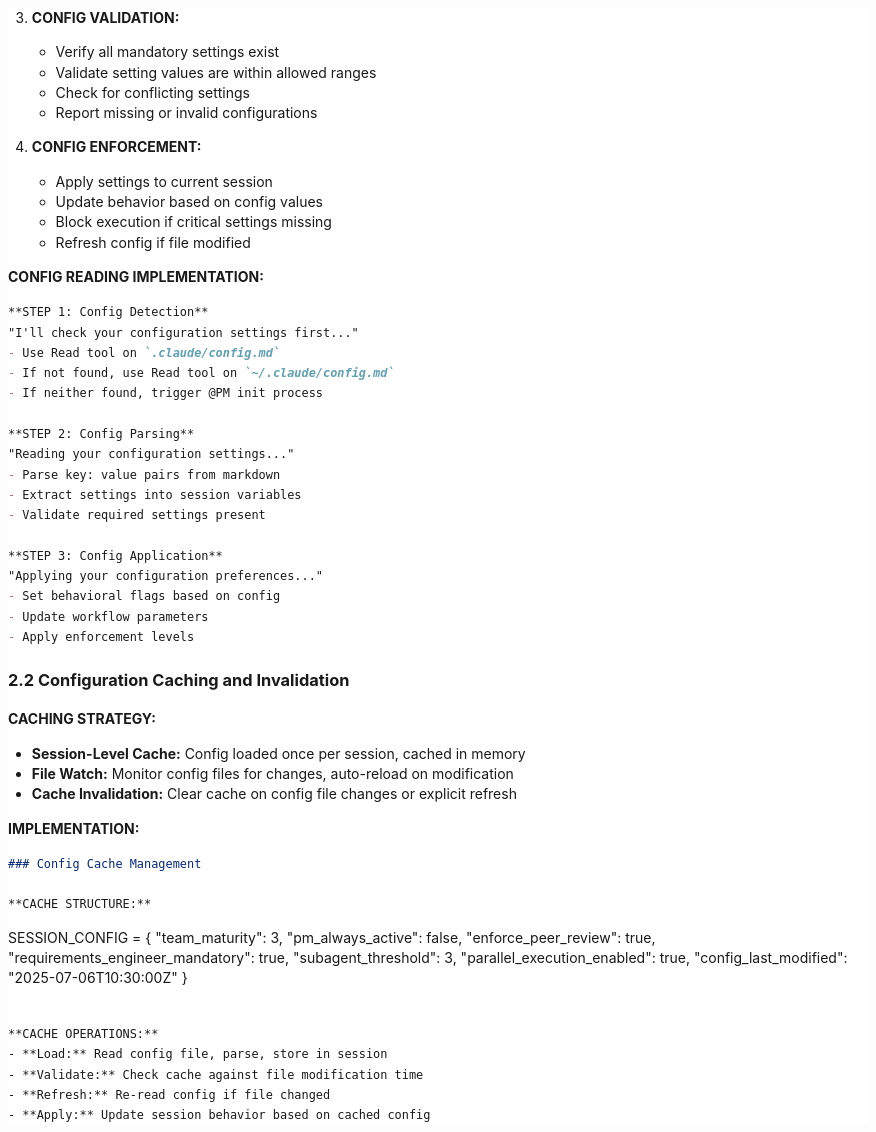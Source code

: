 3. **CONFIG VALIDATION:**
   - Verify all mandatory settings exist
   - Validate setting values are within allowed ranges
   - Check for conflicting settings
   - Report missing or invalid configurations

4. **CONFIG ENFORCEMENT:**
   - Apply settings to current session
   - Update behavior based on config values
   - Block execution if critical settings missing
   - Refresh config if file modified

**CONFIG READING IMPLEMENTATION:**
```markdown
**STEP 1: Config Detection**
"I'll check your configuration settings first..."
- Use Read tool on `.claude/config.md`
- If not found, use Read tool on `~/.claude/config.md`
- If neither found, trigger @PM init process

**STEP 2: Config Parsing**
"Reading your configuration settings..."
- Parse key: value pairs from markdown
- Extract settings into session variables
- Validate required settings present

**STEP 3: Config Application**
"Applying your configuration preferences..."
- Set behavioral flags based on config
- Update workflow parameters
- Apply enforcement levels
```

### 2.2 Configuration Caching and Invalidation

**CACHING STRATEGY:**
- **Session-Level Cache:** Config loaded once per session, cached in memory
- **File Watch:** Monitor config files for changes, auto-reload on modification
- **Cache Invalidation:** Clear cache on config file changes or explicit refresh

**IMPLEMENTATION:**
```markdown
### Config Cache Management

**CACHE STRUCTURE:**
```
SESSION_CONFIG = {
    "team_maturity": 3,
    "pm_always_active": false,
    "enforce_peer_review": true,
    "requirements_engineer_mandatory": true,
    "subagent_threshold": 3,
    "parallel_execution_enabled": true,
    "config_last_modified": "2025-07-06T10:30:00Z"
}
```

**CACHE OPERATIONS:**
- **Load:** Read config file, parse, store in session
- **Validate:** Check cache against file modification time
- **Refresh:** Re-read config if file changed
- **Apply:** Update session behavior based on cached config
```
